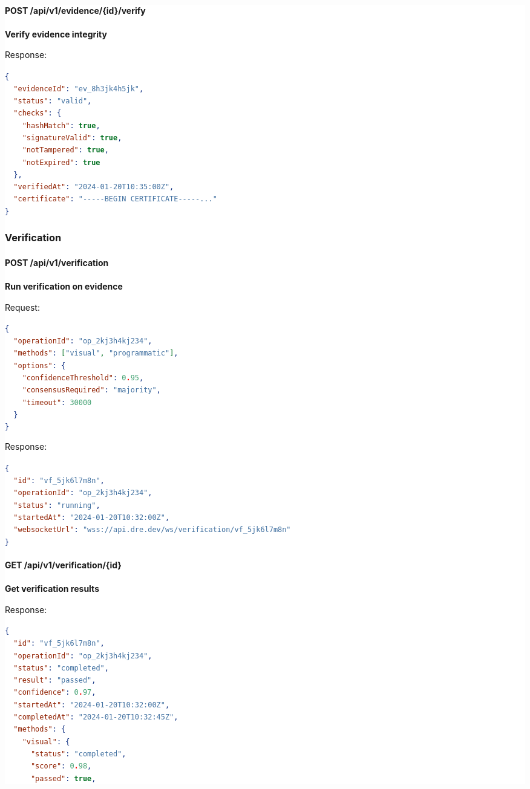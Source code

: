 #### POST /api/v1/evidence/{id}/verify
**Verify evidence integrity**

Response:
```json
{
  "evidenceId": "ev_8h3jk4h5jk",
  "status": "valid",
  "checks": {
    "hashMatch": true,
    "signatureValid": true,
    "notTampered": true,
    "notExpired": true
  },
  "verifiedAt": "2024-01-20T10:35:00Z",
  "certificate": "-----BEGIN CERTIFICATE-----..."
}
```

### Verification

#### POST /api/v1/verification
**Run verification on evidence**

Request:
```json
{
  "operationId": "op_2kj3h4kj234",
  "methods": ["visual", "programmatic"],
  "options": {
    "confidenceThreshold": 0.95,
    "consensusRequired": "majority",
    "timeout": 30000
  }
}
```

Response:
```json
{
  "id": "vf_5jk6l7m8n",
  "operationId": "op_2kj3h4kj234",
  "status": "running",
  "startedAt": "2024-01-20T10:32:00Z",
  "websocketUrl": "wss://api.dre.dev/ws/verification/vf_5jk6l7m8n"
}
```

#### GET /api/v1/verification/{id}
**Get verification results**

Response:
```json
{
  "id": "vf_5jk6l7m8n",
  "operationId": "op_2kj3h4kj234",
  "status": "completed",
  "result": "passed",
  "confidence": 0.97,
  "startedAt": "2024-01-20T10:32:00Z",
  "completedAt": "2024-01-20T10:32:45Z",
  "methods": {
    "visual": {
      "status": "completed",
      "score": 0.98,
      "passed": true,
```

  [key: string]: any;